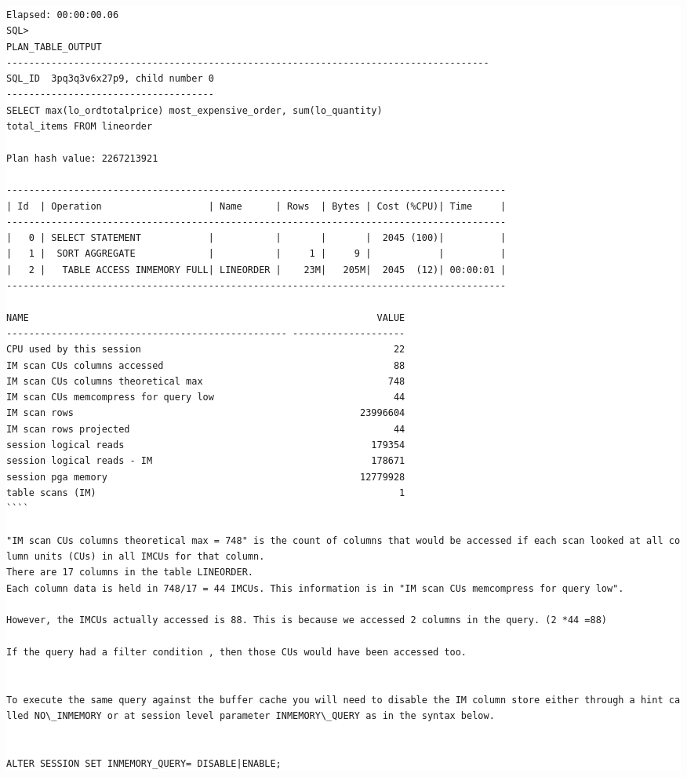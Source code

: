     Elapsed: 00:00:00.06
    SQL>
    PLAN_TABLE_OUTPUT
    --------------------------------------------------------------------------------------
    SQL_ID  3pq3q3v6x27p9, child number 0
    -------------------------------------
    SELECT max(lo_ordtotalprice) most_expensive_order, sum(lo_quantity)
    total_items FROM lineorder

    Plan hash value: 2267213921

    -----------------------------------------------------------------------------------------
    | Id  | Operation                   | Name      | Rows  | Bytes | Cost (%CPU)| Time     |
    -----------------------------------------------------------------------------------------
    |   0 | SELECT STATEMENT            |           |       |       |  2045 (100)|          |
    |   1 |  SORT AGGREGATE             |           |     1 |     9 |            |          |
    |   2 |   TABLE ACCESS INMEMORY FULL| LINEORDER |    23M|   205M|  2045  (12)| 00:00:01 |
    -----------------------------------------------------------------------------------------

    NAME                                                              VALUE
    -------------------------------------------------- --------------------
    CPU used by this session                                             22
    IM scan CUs columns accessed                                         88
    IM scan CUs columns theoretical max                                 748
    IM scan CUs memcompress for query low                                44
    IM scan rows                                                   23996604
    IM scan rows projected                                               44
    session logical reads                                            179354
    session logical reads - IM                                       178671
    session pga memory                                             12779928
    table scans (IM)                                                      1
    ````

    "IM scan CUs columns theoretical max = 748" is the count of columns that would be accessed if each scan looked at all column units (CUs) in all IMCUs for that column.
    There are 17 columns in the table LINEORDER.
    Each column data is held in 748/17 = 44 IMCUs. This information is in "IM scan CUs memcompress for query low".

    However, the IMCUs actually accessed is 88. This is because we accessed 2 columns in the query. (2 *44 =88)

    If the query had a filter condition , then those CUs would have been accessed too.


    To execute the same query against the buffer cache you will need to disable the IM column store either through a hint called NO\_INMEMORY or at session level parameter INMEMORY\_QUERY as in the syntax below.


    ALTER SESSION SET INMEMORY_QUERY= DISABLE|ENABLE;
